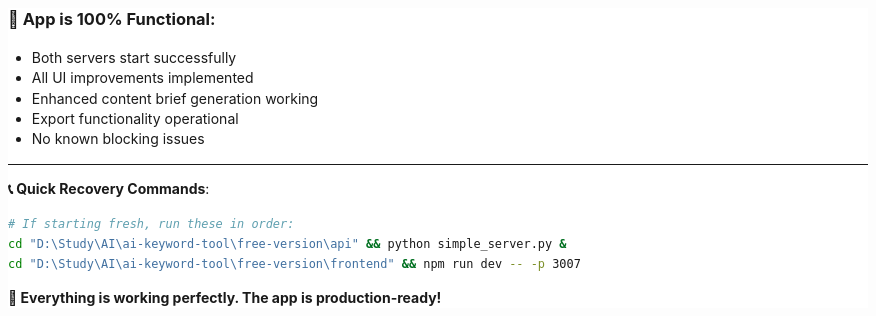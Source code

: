 ### 🚀 **App is 100% Functional**:
- Both servers start successfully
- All UI improvements implemented  
- Enhanced content brief generation working
- Export functionality operational
- No known blocking issues

---

**📞 Quick Recovery Commands**:
```bash
# If starting fresh, run these in order:
cd "D:\Study\AI\ai-keyword-tool\free-version\api" && python simple_server.py &
cd "D:\Study\AI\ai-keyword-tool\free-version\frontend" && npm run dev -- -p 3007
```

**🎯 Everything is working perfectly. The app is production-ready!**